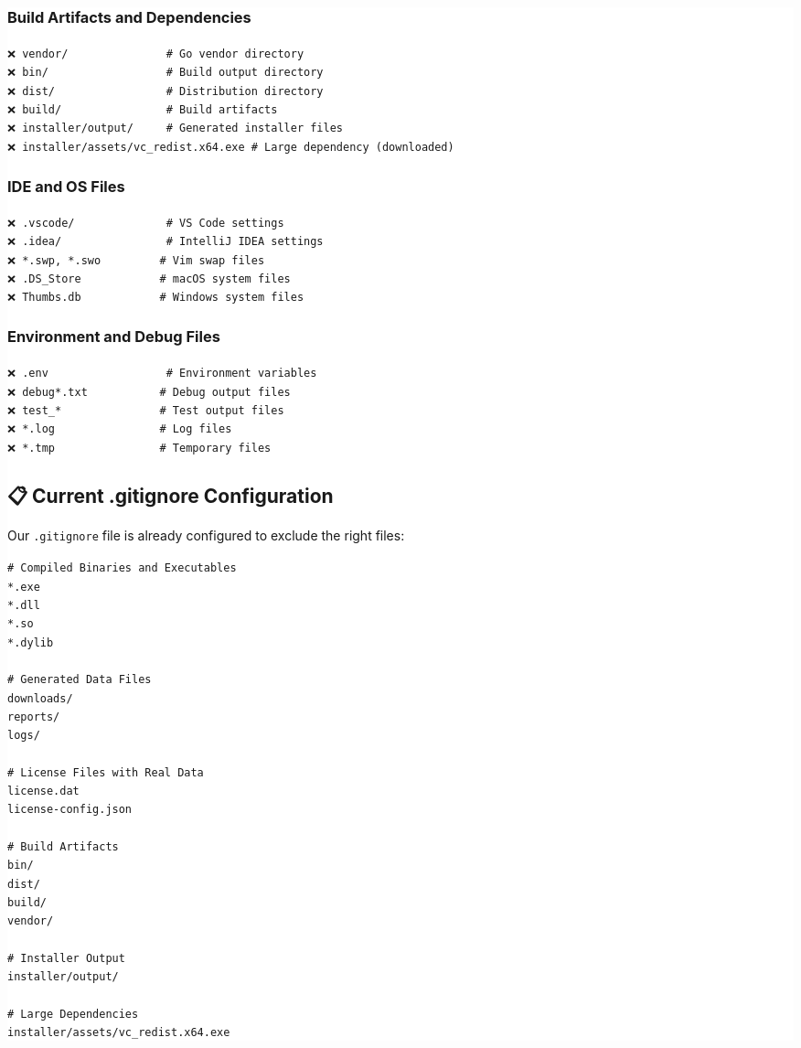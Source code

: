 ### **Build Artifacts and Dependencies**
```
❌ vendor/               # Go vendor directory
❌ bin/                  # Build output directory
❌ dist/                 # Distribution directory
❌ build/                # Build artifacts
❌ installer/output/     # Generated installer files
❌ installer/assets/vc_redist.x64.exe # Large dependency (downloaded)
```

### **IDE and OS Files**
```
❌ .vscode/              # VS Code settings
❌ .idea/                # IntelliJ IDEA settings
❌ *.swp, *.swo         # Vim swap files
❌ .DS_Store            # macOS system files
❌ Thumbs.db            # Windows system files
```

### **Environment and Debug Files**
```
❌ .env                  # Environment variables
❌ debug*.txt           # Debug output files
❌ test_*               # Test output files
❌ *.log                # Log files
❌ *.tmp                # Temporary files
```

## 📋 **Current .gitignore Configuration**

Our `.gitignore` file is already configured to exclude the right files:

```gitignore
# Compiled Binaries and Executables
*.exe
*.dll
*.so
*.dylib

# Generated Data Files
downloads/
reports/
logs/

# License Files with Real Data
license.dat
license-config.json

# Build Artifacts
bin/
dist/
build/
vendor/

# Installer Output
installer/output/

# Large Dependencies
installer/assets/vc_redist.x64.exe
```

